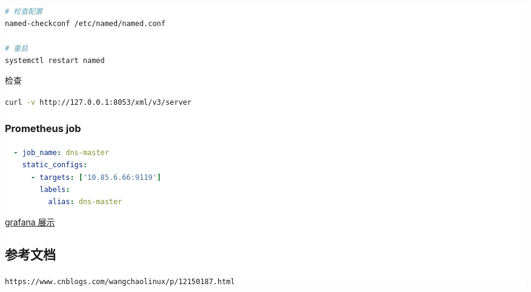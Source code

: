 ```bash
# 检查配置
named-checkconf /etc/named/named.conf

# 重启
systemctl restart named
```

检查

```bash
curl -v http://127.0.0.1:8053/xml/v3/server
```

### Prometheus  job

```yaml
  - job_name: dns-master
    static_configs:
      - targets: ['10.85.6.66:9119']
        labels:
          alias: dns-master
```

[grafana 展示](https://grafana.com/grafana/dashboards/12309)

## 参考文档

```txt
https://www.cnblogs.com/wangchaolinux/p/12150187.html
```
